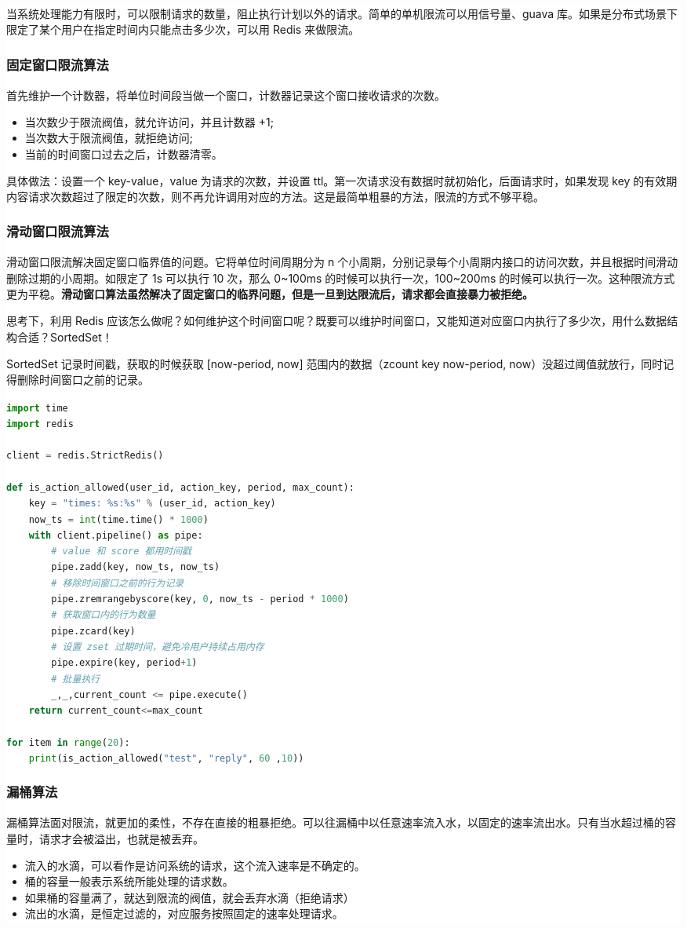 当系统处理能力有限时，可以限制请求的数量，阻止执行计划以外的请求。简单的单机限流可以用信号量、guava 库。如果是分布式场景下限定了某个用户在指定时间内只能点击多少次，可以用 Redis 来做限流。

### 固定窗口限流算法

首先维护一个计数器，将单位时间段当做一个窗口，计数器记录这个窗口接收请求的次数。

- 当次数少于限流阀值，就允许访问，并且计数器 +1;
- 当次数大于限流阀值，就拒绝访问;
- 当前的时间窗口过去之后，计数器清零。

具体做法：设置一个 key-value，value 为请求的次数，并设置 ttl。第一次请求没有数据时就初始化，后面请求时，如果发现 key 的有效期内容请求次数超过了限定的次数，则不再允许调用对应的方法。这是最简单粗暴的方法，限流的方式不够平稳。

### 滑动窗口限流算法

滑动窗口限流解决固定窗口临界值的问题。它将单位时间周期分为 n 个小周期，分别记录每个小周期内接口的访问次数，并且根据时间滑动删除过期的小周期。如限定了 1s 可以执行 10 次，那么 0~100ms 的时候可以执行一次，100~200ms 的时候可以执行一次。这种限流方式更为平稳。<b>滑动窗口算法虽然解决了固定窗口的临界问题，但是一旦到达限流后，请求都会直接暴力被拒绝。</b>

思考下，利用 Redis 应该怎么做呢？如何维护这个时间窗口呢？既要可以维护时间窗口，又能知道对应窗口内执行了多少次，用什么数据结构合适？SortedSet！

SortedSet 记录时间戳，获取的时候获取 [now-period, now] 范围内的数据（zcount key now-period, now）没超过阈值就放行，同时记得删除时间窗口之前的记录。

```python
import time
import redis

client = redis.StrictRedis()

def is_action_allowed(user_id, action_key, period, max_count):
    key = "times: %s:%s" % (user_id, action_key)
    now_ts = int(time.time() * 1000)
    with client.pipeline() as pipe:
        # value 和 score 都用时间戳
        pipe.zadd(key, now_ts, now_ts)
        # 移除时间窗口之前的行为记录
        pipe.zremrangebyscore(key, 0, now_ts - period * 1000)
        # 获取窗口内的行为数量
        pipe.zcard(key)
        # 设置 zset 过期时间，避免冷用户持续占用内存
        pipe.expire(key, period+1)
        # 批量执行
        _,_,current_count <= pipe.execute()
	return current_count<=max_count

for item in range(20):
    print(is_action_allowed("test", "reply", 60 ,10))
```

### 漏桶算法

漏桶算法面对限流，就更加的柔性，不存在直接的粗暴拒绝。可以往漏桶中以任意速率流入水，以固定的速率流出水。只有当水超过桶的容量时，请求才会被溢出，也就是被丢弃。

- 流入的水滴，可以看作是访问系统的请求，这个流入速率是不确定的。
- 桶的容量一般表示系统所能处理的请求数。
- 如果桶的容量满了，就达到限流的阀值，就会丢弃水滴（拒绝请求）
- 流出的水滴，是恒定过滤的，对应服务按照固定的速率处理请求。
